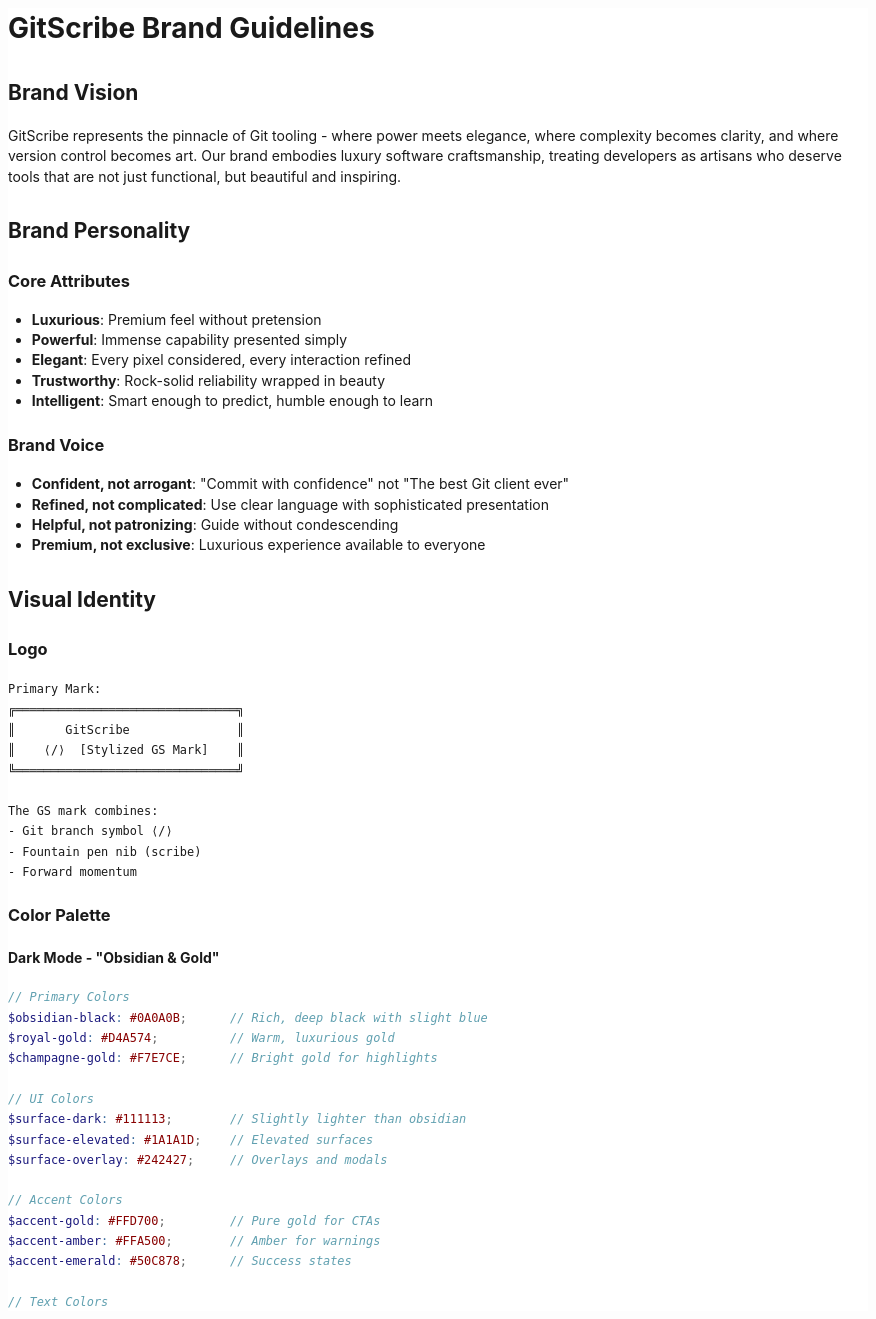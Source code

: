 # GitScribe Brand Guidelines

## Brand Vision

GitScribe represents the pinnacle of Git tooling - where power meets elegance, where complexity becomes clarity, and where version control becomes art. Our brand embodies luxury software craftsmanship, treating developers as artisans who deserve tools that are not just functional, but beautiful and inspiring.

## Brand Personality

### Core Attributes
- **Luxurious**: Premium feel without pretension
- **Powerful**: Immense capability presented simply
- **Elegant**: Every pixel considered, every interaction refined
- **Trustworthy**: Rock-solid reliability wrapped in beauty
- **Intelligent**: Smart enough to predict, humble enough to learn

### Brand Voice
- **Confident, not arrogant**: "Commit with confidence" not "The best Git client ever"
- **Refined, not complicated**: Use clear language with sophisticated presentation
- **Helpful, not patronizing**: Guide without condescending
- **Premium, not exclusive**: Luxurious experience available to everyone

## Visual Identity

### Logo

```
Primary Mark:
╔═══════════════════════════════╗
║       GitScribe               ║
║    ⟨/⟩  [Stylized GS Mark]    ║
╚═══════════════════════════════╝

The GS mark combines:
- Git branch symbol ⟨/⟩
- Fountain pen nib (scribe)
- Forward momentum
```

### Color Palette

#### Dark Mode - "Obsidian & Gold"
```scss
// Primary Colors
$obsidian-black: #0A0A0B;      // Rich, deep black with slight blue
$royal-gold: #D4A574;          // Warm, luxurious gold
$champagne-gold: #F7E7CE;      // Bright gold for highlights

// UI Colors
$surface-dark: #111113;        // Slightly lighter than obsidian
$surface-elevated: #1A1A1D;    // Elevated surfaces
$surface-overlay: #242427;     // Overlays and modals

// Accent Colors
$accent-gold: #FFD700;         // Pure gold for CTAs
$accent-amber: #FFA500;        // Amber for warnings
$accent-emerald: #50C878;      // Success states

// Text Colors
```
